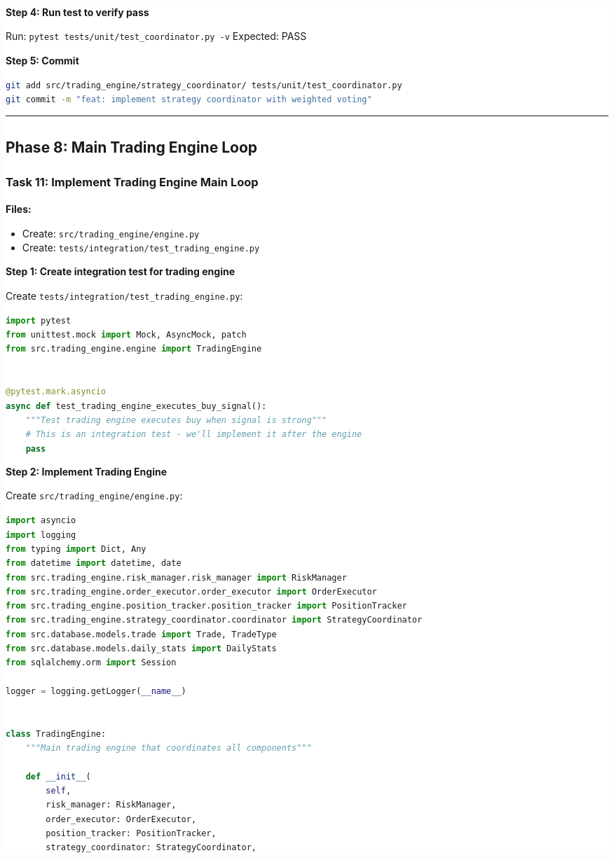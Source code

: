 **Step 4: Run test to verify pass**

Run: `pytest tests/unit/test_coordinator.py -v`
Expected: PASS

**Step 5: Commit**

```bash
git add src/trading_engine/strategy_coordinator/ tests/unit/test_coordinator.py
git commit -m "feat: implement strategy coordinator with weighted voting"
```

---

## Phase 8: Main Trading Engine Loop

### Task 11: Implement Trading Engine Main Loop

**Files:**
- Create: `src/trading_engine/engine.py`
- Create: `tests/integration/test_trading_engine.py`

**Step 1: Create integration test for trading engine**

Create `tests/integration/test_trading_engine.py`:

```python
import pytest
from unittest.mock import Mock, AsyncMock, patch
from src.trading_engine.engine import TradingEngine


@pytest.mark.asyncio
async def test_trading_engine_executes_buy_signal():
    """Test trading engine executes buy when signal is strong"""
    # This is an integration test - we'll implement it after the engine
    pass
```

**Step 2: Implement Trading Engine**

Create `src/trading_engine/engine.py`:

```python
import asyncio
import logging
from typing import Dict, Any
from datetime import datetime, date
from src.trading_engine.risk_manager.risk_manager import RiskManager
from src.trading_engine.order_executor.order_executor import OrderExecutor
from src.trading_engine.position_tracker.position_tracker import PositionTracker
from src.trading_engine.strategy_coordinator.coordinator import StrategyCoordinator
from src.database.models.trade import Trade, TradeType
from src.database.models.daily_stats import DailyStats
from sqlalchemy.orm import Session

logger = logging.getLogger(__name__)


class TradingEngine:
    """Main trading engine that coordinates all components"""

    def __init__(
        self,
        risk_manager: RiskManager,
        order_executor: OrderExecutor,
        position_tracker: PositionTracker,
        strategy_coordinator: StrategyCoordinator,
```